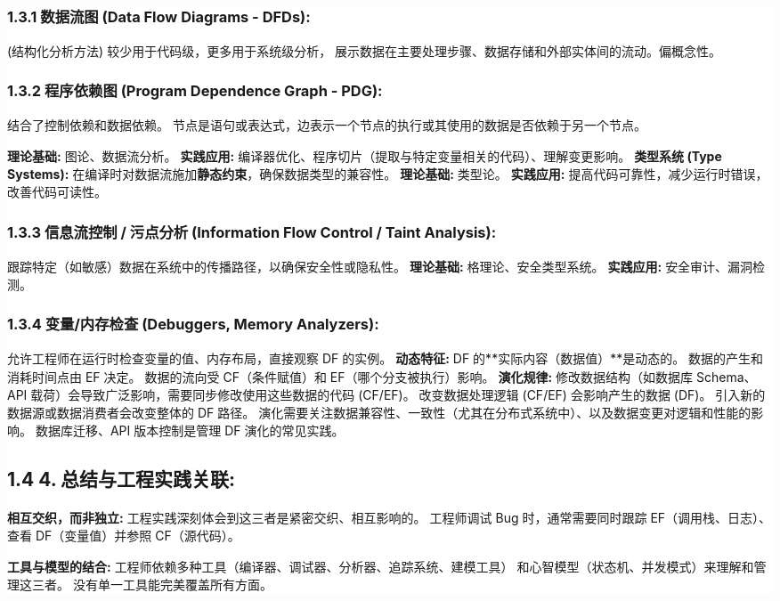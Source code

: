 ### 1.3.1 **数据流图 (Data Flow Diagrams - DFDs):**

(结构化分析方法) 较少用于代码级，更多用于系统级分析，
展示数据在主要处理步骤、数据存储和外部实体间的流动。偏概念性。

### 1.3.2 **程序依赖图 (Program Dependence Graph - PDG):**

结合了控制依赖和数据依赖。
节点是语句或表达式，边表示一个节点的执行或其使用的数据是否依赖于另一个节点。

**理论基础:**
图论、数据流分析。
**实践应用:**
编译器优化、程序切片（提取与特定变量相关的代码）、理解变更影响。
**类型系统 (Type Systems):**
在编译时对数据流施加**静态约束**，确保数据类型的兼容性。
**理论基础:**
类型论。
**实践应用:**
提高代码可靠性，减少运行时错误，改善代码可读性。

### 1.3.3 **信息流控制 / 污点分析 (Information Flow Control / Taint Analysis):**

跟踪特定（如敏感）数据在系统中的传播路径，以确保安全性或隐私性。
**理论基础:**
格理论、安全类型系统。
**实践应用:**
安全审计、漏洞检测。

### 1.3.4 **变量/内存检查 (Debuggers, Memory Analyzers):**

允许工程师在运行时检查变量的值、内存布局，直接观察 DF 的实例。
**动态特征:**
DF 的**实际内容（数据值）**是动态的。
数据的产生和消耗时间点由 EF 决定。
数据的流向受 CF（条件赋值）和 EF（哪个分支被执行）影响。
**演化规律:**
    修改数据结构（如数据库 Schema、API 载荷）会导致广泛影响，需要同步修改使用这些数据的代码 (CF/EF)。
    改变数据处理逻辑 (CF/EF) 会影响产生的数据 (DF)。
    引入新的数据源或数据消费者会改变整体的 DF 路径。
    演化需要关注数据兼容性、一致性（尤其在分布式系统中）、以及数据变更对逻辑和性能的影响。
    数据库迁移、API 版本控制是管理 DF 演化的常见实践。

## 1.4 4. **总结与工程实践关联:**

**相互交织，而非独立:**
工程实践深刻体会到这三者是紧密交织、相互影响的。
工程师调试 Bug 时，通常需要同时跟踪 EF（调用栈、日志）、查看 DF（变量值）并参照 CF（源代码）。

**工具与模型的结合:**
工程师依赖多种工具（编译器、调试器、分析器、追踪系统、建模工具）
和心智模型（状态机、并发模式）来理解和管理这三者。
没有单一工具能完美覆盖所有方面。
